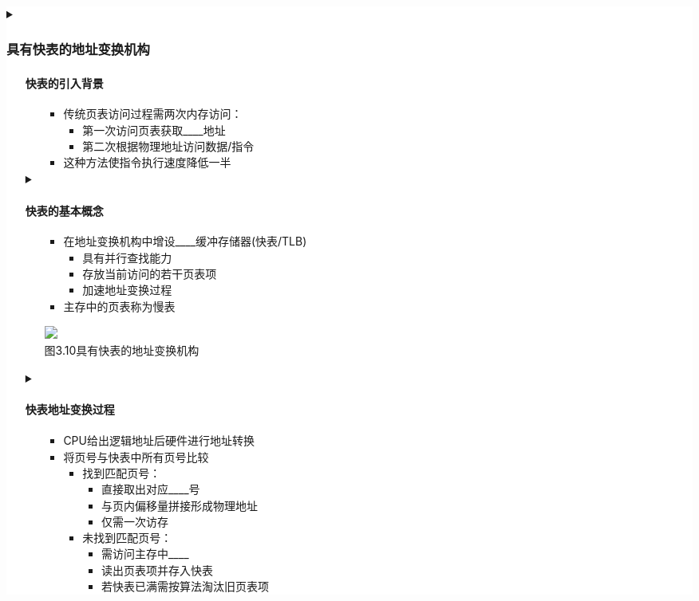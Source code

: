 <div>
<details><summary> </summary></details>
</div>

</ul>

### 具有快表的地址变换机构  

<ul>

#### 快表的引入背景

<ul>

- 传统页表访问过程需两次内存访问：
  - 第一次访问页表获取____地址
  - 第二次根据物理地址访问数据/指令
- 这种方法使指令执行速度降低一半

</ul>

<div>
<details><summary> </summary></details>
</div>

#### 快表的基本概念

<ul>

- 在地址变换机构中增设____缓冲存储器(快表/TLB)
  - 具有并行查找能力
  - 存放当前访问的若干页表项
  - 加速地址变换过程
- 主存中的页表称为慢表

![](https://cdn-mineru.openxlab.org.cn/model-mineru/prod/849dd4ffb9bf9d8bec3027b62a29e5854c61e99bba2e66054afa6c2ee3a3787b.jpg)  
图3.10具有快表的地址变换机构  

</ul>

<div>
<details><summary> </summary></details>
</div>

#### 快表地址变换过程

<ul>

- CPU给出逻辑地址后硬件进行地址转换
- 将页号与快表中所有页号比较
  - 找到匹配页号：
    - 直接取出对应____号
    - 与页内偏移量拼接形成物理地址
    - 仅需一次访存
  - 未找到匹配页号：
    - 需访问主存中____
    - 读出页表项并存入快表
    - 若快表已满需按算法淘汰旧页表项

